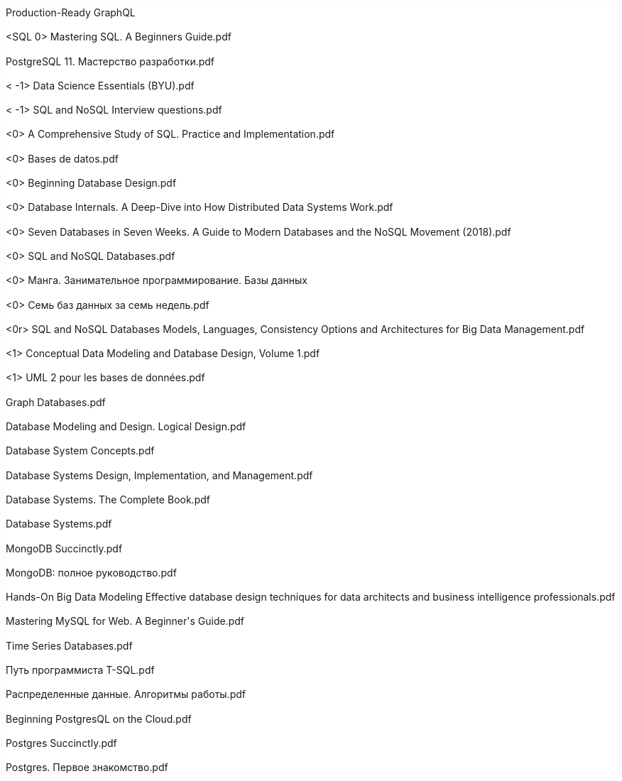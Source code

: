 Production-Ready GraphQL

<SQL 0> Mastering SQL. A Beginners Guide.pdf

<PG> PostgreSQL 11. Мастерство разработки.pdf

< -1> Data Science Essentials (BYU).pdf

< -1> SQL and NoSQL Interview questions.pdf

<0> A Comprehensive Study of SQL. Practice and Implementation.pdf

<0> Bases de datos.pdf

<0> Beginning Database Design.pdf

<0> Database Internals. A Deep-Dive into How Distributed Data Systems Work.pdf

<0> Seven Databases in Seven Weeks. A Guide to Modern Databases and the NoSQL Movement (2018).pdf

<0> SQL and NoSQL Databases.pdf

<0> Манга. Занимательное программирование. Базы данных

<0> Семь баз данных за семь недель.pdf

<0r> SQL and NoSQL Databases Models, Languages, Consistency Options and Architectures for Big Data Management.pdf

<1> Conceptual Data Modeling and Database Design, Volume 1.pdf

<1> UML 2 pour les bases de données.pdf

<Graph> Graph Databases.pdf

<GT> Database Modeling and Design. Logical Design.pdf

<GT> Database System Concepts.pdf

<GT> Database Systems Design, Implementation, and Management.pdf

<GT> Database Systems. The Complete Book.pdf

<GT> Database Systems.pdf

<Mongo> MongoDB Succinctly.pdf

<Mongo> MongoDB: полное руководство.pdf

<other> Hands-On Big Data Modeling Effective database design techniques for data architects and business intelligence professionals.pdf

<other> Mastering MySQL for Web. A Beginner's Guide.pdf

<other> Time Series Databases.pdf

<other> Путь программиста T-SQL.pdf

<other> Распределенные данные. Алгоритмы работы.pdf

<PG> Beginning PostgresQL on the Cloud.pdf

<PG> Postgres Succinctly.pdf

<PG> Postgres. Первое знакомство.pdf
